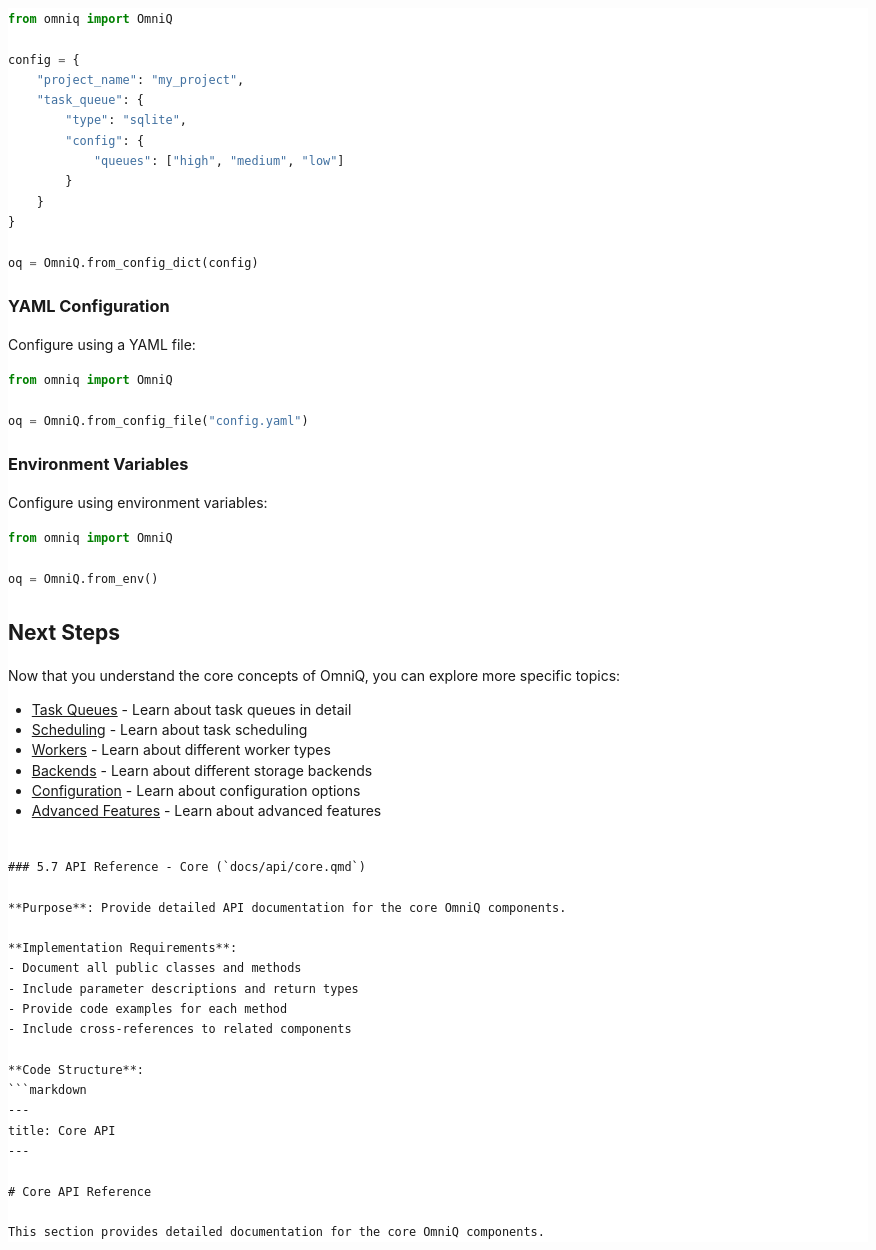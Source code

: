 ```python
from omniq import OmniQ

config = {
    "project_name": "my_project",
    "task_queue": {
        "type": "sqlite",
        "config": {
            "queues": ["high", "medium", "low"]
        }
    }
}

oq = OmniQ.from_config_dict(config)
```

### YAML Configuration

Configure using a YAML file:

```python
from omniq import OmniQ

oq = OmniQ.from_config_file("config.yaml")
```

### Environment Variables

Configure using environment variables:

```python
from omniq import OmniQ

oq = OmniQ.from_env()
```

## Next Steps

Now that you understand the core concepts of OmniQ, you can explore more specific topics:

- [Task Queues](task_queues.qmd) - Learn about task queues in detail
- [Scheduling](scheduling.qmd) - Learn about task scheduling
- [Workers](workers.qmd) - Learn about different worker types
- [Backends](backends.qmd) - Learn about different storage backends
- [Configuration](configuration.qmd) - Learn about configuration options
- [Advanced Features](advanced_features.qmd) - Learn about advanced features
```

### 5.7 API Reference - Core (`docs/api/core.qmd`)

**Purpose**: Provide detailed API documentation for the core OmniQ components.

**Implementation Requirements**:
- Document all public classes and methods
- Include parameter descriptions and return types
- Provide code examples for each method
- Include cross-references to related components

**Code Structure**:
```markdown
---
title: Core API
---

# Core API Reference

This section provides detailed documentation for the core OmniQ components.
```